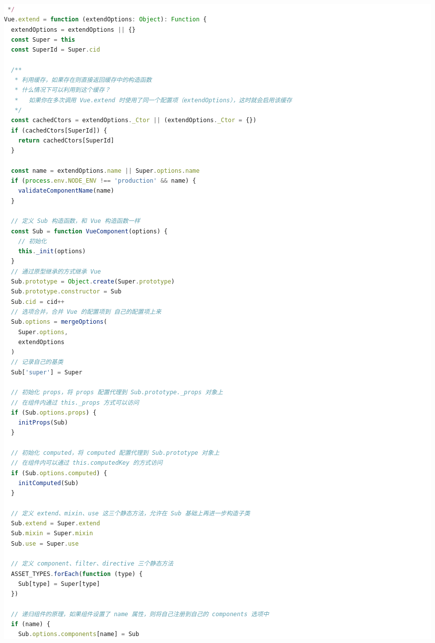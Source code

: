```javascript
 */
Vue.extend = function (extendOptions: Object): Function {
  extendOptions = extendOptions || {}
  const Super = this
  const SuperId = Super.cid

  /**
   * 利用缓存，如果存在则直接返回缓存中的构造函数
   * 什么情况下可以利用到这个缓存？
   *   如果你在多次调用 Vue.extend 时使用了同一个配置项（extendOptions），这时就会启用该缓存
   */
  const cachedCtors = extendOptions._Ctor || (extendOptions._Ctor = {})
  if (cachedCtors[SuperId]) {
    return cachedCtors[SuperId]
  }

  const name = extendOptions.name || Super.options.name
  if (process.env.NODE_ENV !== 'production' && name) {
    validateComponentName(name)
  }

  // 定义 Sub 构造函数，和 Vue 构造函数一样
  const Sub = function VueComponent(options) {
    // 初始化
    this._init(options)
  }
  // 通过原型继承的方式继承 Vue
  Sub.prototype = Object.create(Super.prototype)
  Sub.prototype.constructor = Sub
  Sub.cid = cid++
  // 选项合并，合并 Vue 的配置项到 自己的配置项上来
  Sub.options = mergeOptions(
    Super.options,
    extendOptions
  )
  // 记录自己的基类
  Sub['super'] = Super

  // 初始化 props，将 props 配置代理到 Sub.prototype._props 对象上
  // 在组件内通过 this._props 方式可以访问
  if (Sub.options.props) {
    initProps(Sub)
  }

  // 初始化 computed，将 computed 配置代理到 Sub.prototype 对象上
  // 在组件内可以通过 this.computedKey 的方式访问
  if (Sub.options.computed) {
    initComputed(Sub)
  }

  // 定义 extend、mixin、use 这三个静态方法，允许在 Sub 基础上再进一步构造子类
  Sub.extend = Super.extend
  Sub.mixin = Super.mixin
  Sub.use = Super.use

  // 定义 component、filter、directive 三个静态方法
  ASSET_TYPES.forEach(function (type) {
    Sub[type] = Super[type]
  })

  // 递归组件的原理，如果组件设置了 name 属性，则将自己注册到自己的 components 选项中
  if (name) {
    Sub.options.components[name] = Sub
```